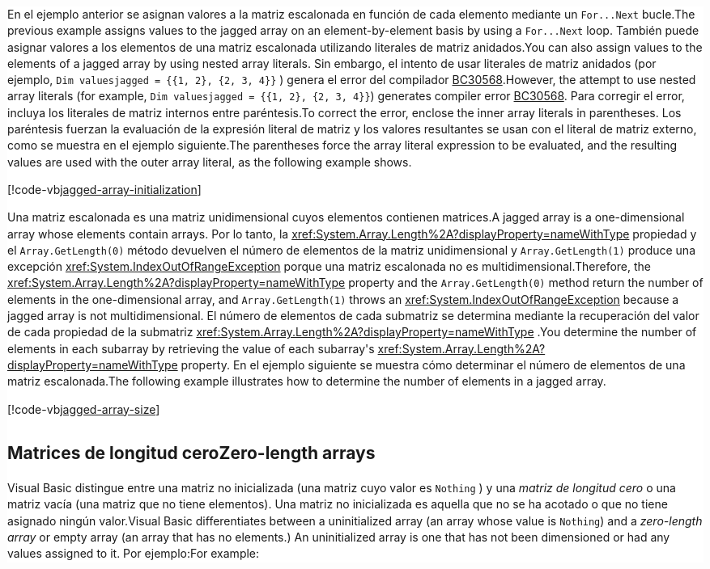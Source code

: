 <span data-ttu-id="7693e-253">En el ejemplo anterior se asignan valores a la matriz escalonada en función de cada elemento mediante un `For...Next` bucle.</span><span class="sxs-lookup"><span data-stu-id="7693e-253">The previous example assigns values to the jagged array on an element-by-element basis by using a `For...Next` loop.</span></span> <span data-ttu-id="7693e-254">También puede asignar valores a los elementos de una matriz escalonada utilizando literales de matriz anidados.</span><span class="sxs-lookup"><span data-stu-id="7693e-254">You can also assign values to the elements of a jagged array by using nested array literals.</span></span> <span data-ttu-id="7693e-255">Sin embargo, el intento de usar literales de matriz anidados (por ejemplo, `Dim valuesjagged = {{1, 2}, {2, 3, 4}}` ) genera el error del compilador [BC30568](../../../misc/bc30568.md).</span><span class="sxs-lookup"><span data-stu-id="7693e-255">However, the attempt to use nested array literals (for example, `Dim valuesjagged = {{1, 2}, {2, 3, 4}}`) generates compiler error [BC30568](../../../misc/bc30568.md).</span></span> <span data-ttu-id="7693e-256">Para corregir el error, incluya los literales de matriz internos entre paréntesis.</span><span class="sxs-lookup"><span data-stu-id="7693e-256">To correct the error, enclose the inner array literals in parentheses.</span></span> <span data-ttu-id="7693e-257">Los paréntesis fuerzan la evaluación de la expresión literal de matriz y los valores resultantes se usan con el literal de matriz externo, como se muestra en el ejemplo siguiente.</span><span class="sxs-lookup"><span data-stu-id="7693e-257">The parentheses force the array literal expression to be evaluated, and the resulting values are used with the outer array literal, as the following example shows.</span></span>

[!code-vb[jagged-array-initialization](~/samples/snippets/visualbasic/programming-guide/language-features/arrays/jagged-assign.vb)]

<span data-ttu-id="7693e-258">Una matriz escalonada es una matriz unidimensional cuyos elementos contienen matrices.</span><span class="sxs-lookup"><span data-stu-id="7693e-258">A jagged array is a one-dimensional array whose elements contain arrays.</span></span> <span data-ttu-id="7693e-259">Por lo tanto, la <xref:System.Array.Length%2A?displayProperty=nameWithType> propiedad y el `Array.GetLength(0)` método devuelven el número de elementos de la matriz unidimensional y `Array.GetLength(1)` produce una excepción <xref:System.IndexOutOfRangeException> porque una matriz escalonada no es multidimensional.</span><span class="sxs-lookup"><span data-stu-id="7693e-259">Therefore, the <xref:System.Array.Length%2A?displayProperty=nameWithType> property and the `Array.GetLength(0)` method return the number of elements in the one-dimensional array, and `Array.GetLength(1)` throws an <xref:System.IndexOutOfRangeException> because a jagged array is not multidimensional.</span></span> <span data-ttu-id="7693e-260">El número de elementos de cada submatriz se determina mediante la recuperación del valor de cada propiedad de la submatriz <xref:System.Array.Length%2A?displayProperty=nameWithType> .</span><span class="sxs-lookup"><span data-stu-id="7693e-260">You determine the number of elements in each subarray by retrieving the value of each subarray's <xref:System.Array.Length%2A?displayProperty=nameWithType> property.</span></span> <span data-ttu-id="7693e-261">En el ejemplo siguiente se muestra cómo determinar el número de elementos de una matriz escalonada.</span><span class="sxs-lookup"><span data-stu-id="7693e-261">The following example illustrates how to determine the number of elements in a jagged array.</span></span>

[!code-vb[jagged-array-size](~/samples/snippets/visualbasic/programming-guide/language-features/arrays/jagged-length.vb)]

## <a name="zero-length-arrays"></a><span data-ttu-id="7693e-262">Matrices de longitud cero</span><span class="sxs-lookup"><span data-stu-id="7693e-262">Zero-length arrays</span></span>

<span data-ttu-id="7693e-263">Visual Basic distingue entre una matriz no inicializada (una matriz cuyo valor es `Nothing` ) y una *matriz de longitud cero* o una matriz vacía (una matriz que no tiene elementos). Una matriz no inicializada es aquella que no se ha acotado o que no tiene asignado ningún valor.</span><span class="sxs-lookup"><span data-stu-id="7693e-263">Visual Basic differentiates between a uninitialized array (an array whose value is `Nothing`) and a *zero-length array* or empty array (an array that has no elements.) An uninitialized array is one that has not been dimensioned or had any values assigned to it.</span></span> <span data-ttu-id="7693e-264">Por ejemplo:</span><span class="sxs-lookup"><span data-stu-id="7693e-264">For example:</span></span>
